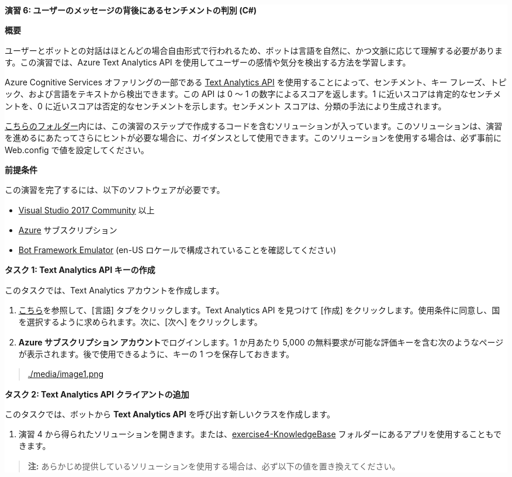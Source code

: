 **演習 6: ユーザーのメッセージの背後にあるセンチメントの判別 (C\#)**

**概要**

ユーザーとボットとの対話はほとんどの場合自由形式で行われるため、ボットは言語を自然に、かつ文脈に応じて理解する必要があります。この演習では、Azure
Text Analytics API を使用してユーザーの感情や気分を検出する方法を学習します。

Azure Cognitive Services オファリングの一部である [Text Analytics
API](https://azure.microsoft.com/ja-jp/services/cognitive-services/text-analytics/)
を使用することによって、センチメント、キー
フレーズ、トピック、および言語をテキストから検出できます。この API は 0 ～ 1
の数字によるスコアを返します。1 に近いスコアは肯定的なセンチメントを、0
に近いスコアは否定的なセンチメントを示します。センチメント
スコアは、分類の手法により生成されます。

[こちらのフォルダー](https://github.com/GeekTrainer/help-desk-bot-lab/blob/develop/CSharp/exercise6-MoodDetection)内には、この演習のステップで作成するコードを含むソリューションが入っています。このソリューションは、演習を進めるにあたってさらにヒントが必要な場合に、ガイダンスとして使用できます。このソリューションを使用する場合は、必ず事前に
Web.config で値を設定してください。

**前提条件**

この演習を完了するには、以下のソフトウェアが必要です。

-   [Visual Studio 2017 Community](https://www.visualstudio.com/downloads) 以上

-   [Azure](https://azureinfo.microsoft.com/us-freetrial.html?cr_cc=200744395&wt.mc_id=usdx_evan_events_reg_dev_0_iottour_0_0)
    サブスクリプション

-   [Bot Framework Emulator](https://emulator.botframework.com/) (en-US
    ロケールで構成されていることを確認してください)

**タスク 1: Text Analytics API キーの作成**

このタスクでは、Text Analytics アカウントを作成します。

1.  [こちら](https://azure.microsoft.com/ja-jp/try/cognitive-services/)を参照して、[言語]
    タブをクリックします。Text Analytics API を見つけて [作成]
    をクリックします。使用条件に同意し、国を選択するように求められます。次に、[次へ]
    をクリックします。

2.  **Azure サブスクリプション アカウント**でログインします。1 か月あたり 5,000
    の無料要求が可能な評価キーを含む次のようなページが表示されます。後で使用できるように、キーの
    1 つを保存しておきます。

>   [./media/image1.png](./media/image1.png)

**タスク 2: Text Analytics API クライアントの追加**

このタスクでは、ボットから **Text Analytics API**
を呼び出す新しいクラスを作成します。

1.  演習 4
    から得られたソリューションを開きます。または、[exercise4-KnowledgeBase](https://github.com/GeekTrainer/help-desk-bot-lab/blob/develop/CSharp/exercise4-KnowledgeBase)
    フォルダーにあるアプリを使用することもできます。

>   **注:**
>   あらかじめ提供しているソリューションを使用する場合は、必ず以下の値を置き換えてください。
